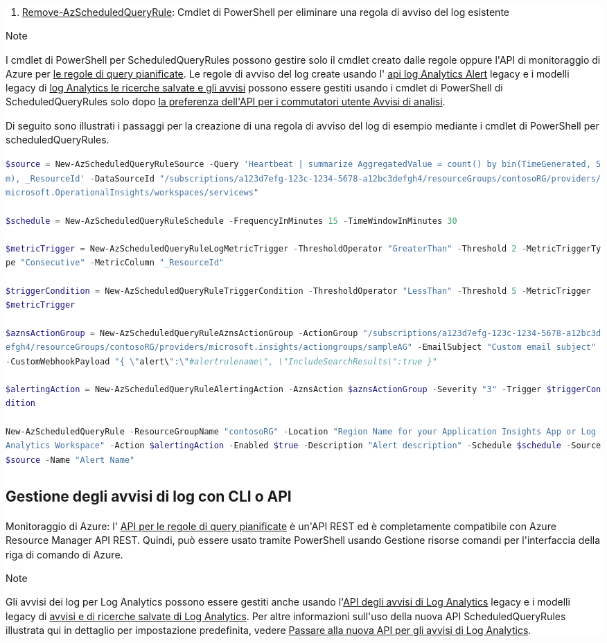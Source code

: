 1. [Remove-AzScheduledQueryRule](https://docs.microsoft.com/powershell/module/az.monitor/remove-azscheduledqueryrule): Cmdlet di PowerShell per eliminare una regola di avviso del log esistente

> [!NOTE]
> I cmdlet di PowerShell per ScheduledQueryRules possono gestire solo il cmdlet creato dalle regole oppure l'API di monitoraggio di Azure per [le regole di query pianificate](https://docs.microsoft.com/rest/api/monitor/scheduledqueryrules/). Le regole di avviso del log create usando l' [api log Analytics Alert](api-alerts.md) legacy e i modelli legacy di [log Analytics le ricerche salvate e gli avvisi](../insights/solutions-resources-searches-alerts.md) possono essere gestiti usando i cmdlet di PowerShell di ScheduledQueryRules solo dopo [la preferenza dell'API per i commutatori utente Avvisi di analisi](alerts-log-api-switch.md).

Di seguito sono illustrati i passaggi per la creazione di una regola di avviso del log di esempio mediante i cmdlet di PowerShell per scheduledQueryRules.
```powershell
$source = New-AzScheduledQueryRuleSource -Query 'Heartbeat | summarize AggregatedValue = count() by bin(TimeGenerated, 5m), _ResourceId' -DataSourceId "/subscriptions/a123d7efg-123c-1234-5678-a12bc3defgh4/resourceGroups/contosoRG/providers/microsoft.OperationalInsights/workspaces/servicews"

$schedule = New-AzScheduledQueryRuleSchedule -FrequencyInMinutes 15 -TimeWindowInMinutes 30

$metricTrigger = New-AzScheduledQueryRuleLogMetricTrigger -ThresholdOperator "GreaterThan" -Threshold 2 -MetricTriggerType "Consecutive" -MetricColumn "_ResourceId"

$triggerCondition = New-AzScheduledQueryRuleTriggerCondition -ThresholdOperator "LessThan" -Threshold 5 -MetricTrigger $metricTrigger

$aznsActionGroup = New-AzScheduledQueryRuleAznsActionGroup -ActionGroup "/subscriptions/a123d7efg-123c-1234-5678-a12bc3defgh4/resourceGroups/contosoRG/providers/microsoft.insights/actiongroups/sampleAG" -EmailSubject "Custom email subject" -CustomWebhookPayload "{ \"alert\":\"#alertrulename\", \"IncludeSearchResults\":true }"

$alertingAction = New-AzScheduledQueryRuleAlertingAction -AznsAction $aznsActionGroup -Severity "3" -Trigger $triggerCondition

New-AzScheduledQueryRule -ResourceGroupName "contosoRG" -Location "Region Name for your Application Insights App or Log Analytics Workspace" -Action $alertingAction -Enabled $true -Description "Alert description" -Schedule $schedule -Source $source -Name "Alert Name"
```

## <a name="managing-log-alerts-using-cli-or-api"></a>Gestione degli avvisi di log con CLI o API

Monitoraggio di Azure: l' [API per le regole di query pianificate](https://docs.microsoft.com/rest/api/monitor/scheduledqueryrules/) è un'API REST ed è completamente compatibile con Azure Resource Manager API REST. Quindi, può essere usato tramite PowerShell usando Gestione risorse comandi per l'interfaccia della riga di comando di Azure.


> [!NOTE]
> Gli avvisi dei log per Log Analytics possono essere gestiti anche usando l'[API degli avvisi di Log Analytics](api-alerts.md) legacy e i modelli legacy di [avvisi e di ricerche salvate di Log Analytics](../insights/solutions-resources-searches-alerts.md). Per altre informazioni sull'uso della nuova API ScheduledQueryRules illustrata qui in dettaglio per impostazione predefinita, vedere [Passare alla nuova API per gli avvisi di Log Analytics](alerts-log-api-switch.md).
